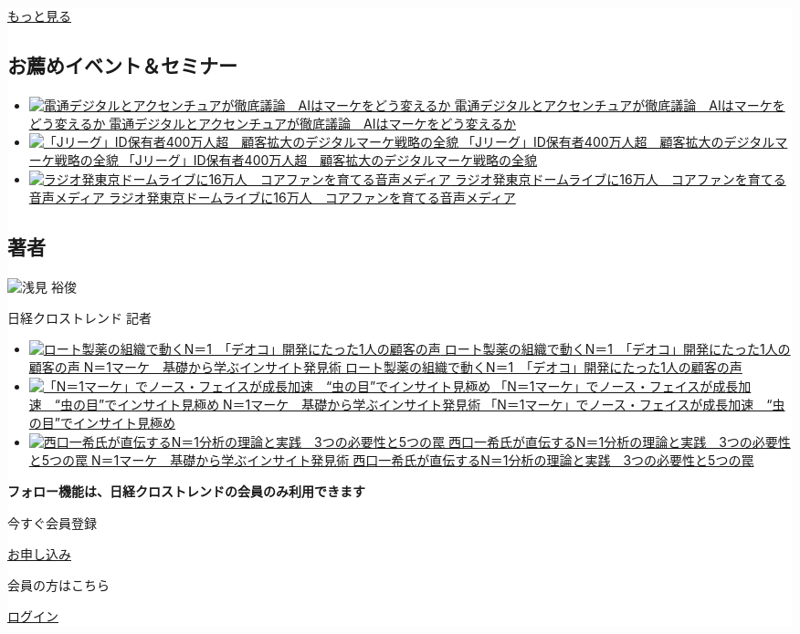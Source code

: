 [もっと見る](https://xtrend.nikkei.com/atcl/contents/recommend/?i_cid=nbpnxr_top_cxense)

## お薦めイベント＆セミナー

- [![電通デジタルとアクセンチュアが徹底議論　AIはマーケをどう変えるか](https://xtrend.nikkei.com/atcl/contents/18/01178/00031/nxr_s.jpg)
	電通デジタルとアクセンチュアが徹底議論　AIはマーケをどう変えるか
	電通デジタルとアクセンチュアが徹底議論　AIはマーケをどう変えるか
	](https://xtrend.nikkei.com/atcl/contents/18/01178/00031/?n_cid=nbpnxr_sisls_events_recommend)
- [![「Jリーグ」ID保有者400万人超　顧客拡大のデジタルマーケ戦略の全貌](https://xtrend.nikkei.com/atcl/contents/18/01178/00030/nxr_s.jpg)
	「Jリーグ」ID保有者400万人超　顧客拡大のデジタルマーケ戦略の全貌
	「Jリーグ」ID保有者400万人超　顧客拡大のデジタルマーケ戦略の全貌
	](https://xtrend.nikkei.com/atcl/contents/18/01178/00030/?n_cid=nbpnxr_sisls_events_recommend)
- [![ラジオ発東京ドームライブに16万人　コアファンを育てる音声メディア](https://xtrend.nikkei.com/atcl/contents/18/01178/00029/nxr_s.jpg)
	ラジオ発東京ドームライブに16万人　コアファンを育てる音声メディア
	ラジオ発東京ドームライブに16万人　コアファンを育てる音声メディア
	](https://xtrend.nikkei.com/atcl/contents/18/01178/00029/?n_cid=nbpnxr_sisls_events_recommend)

## 著者

![浅見 裕俊](https://cdn-xtrend.nikkei.com/authors/19/00674/hasami.jpg?__scale=w:80,h:80&_sh=0b90a20730)

日経クロストレンド 記者

- [![ロート製薬の組織で動くN＝1　「デオコ」開発にたった1人の顧客の声](https://cdn-xtrend.nikkei.com/atcl/contents/18/01253/00006/nxr_s.jpg?__scale=w:226,h:170&_sh=0e30a90500)
	ロート製薬の組織で動くN＝1　「デオコ」開発にたった1人の顧客の声
	N＝1マーケ　基礎から学ぶインサイト発見術
	ロート製薬の組織で動くN＝1　「デオコ」開発にたった1人の顧客の声
	](https://xtrend.nikkei.com/atcl/contents/18/01253/00006/?i_cid=nbpnxr_child)
- [![「N＝1マーケ」でノース・フェイスが成長加速　“虫の目”でインサイト見極め](https://cdn-xtrend.nikkei.com/atcl/contents/18/01253/00004/nxr_s.jpg?__scale=w:226,h:170&_sh=03f0f04f0f)
	「N＝1マーケ」でノース・フェイスが成長加速　“虫の目”でインサイト見極め
	N＝1マーケ　基礎から学ぶインサイト発見術
	「N＝1マーケ」でノース・フェイスが成長加速　“虫の目”でインサイト見極め
	](https://xtrend.nikkei.com/atcl/contents/18/01253/00004/?i_cid=nbpnxr_child)
- [![西口一希氏が直伝するN＝1分析の理論と実践　3つの必要性と5つの罠](https://cdn-xtrend.nikkei.com/atcl/contents/18/01253/00002/nxr_s.jpg?__scale=w:226,h:170&_sh=0710e60900)
	西口一希氏が直伝するN＝1分析の理論と実践　3つの必要性と5つの罠
	N＝1マーケ　基礎から学ぶインサイト発見術
	西口一希氏が直伝するN＝1分析の理論と実践　3つの必要性と5つの罠
	](https://xtrend.nikkei.com/atcl/contents/18/01253/00002/?i_cid=nbpnxr_child)

**フォロー機能は、日経クロストレンドの会員のみ利用できます**

今すぐ会員登録

[お申し込み](https://xtrend.nikkei.com/navi/support/subsc.html?ru=https%3A%2F%2Fxtrend.nikkei.com%2Fatcl%2Fcontents%2F18%2F01253%2F00006%2F%3Fi_cid%3Dnbpnxr_child#regist)

会員の方はこちら

[ログイン](https://xtrend.nikkei.com/atcl/contents/18/01253/00006/?i_cid=nbpnxr_child#)